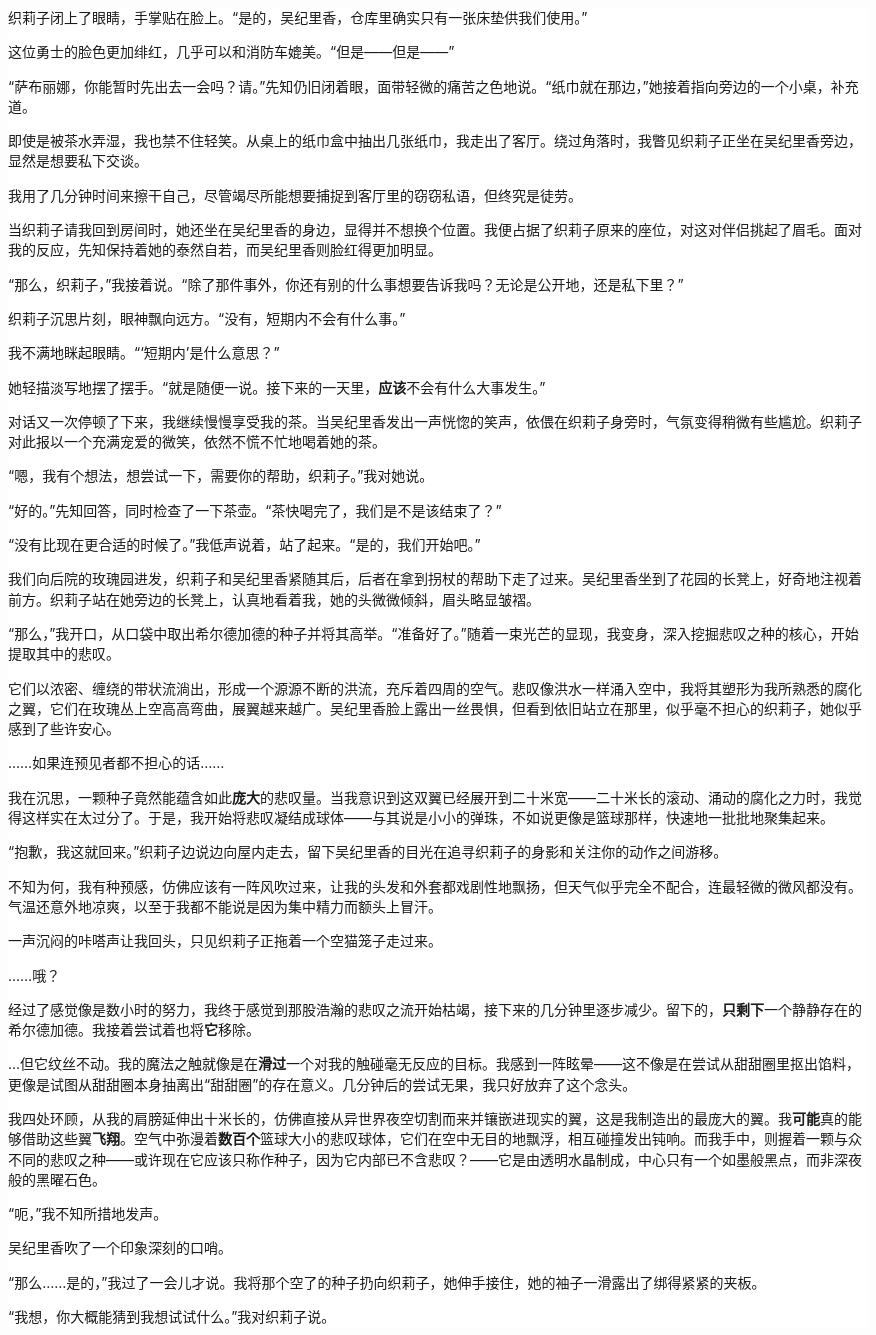 织莉子闭上了眼睛，手掌贴在脸上。“是的，吴纪里香，仓库里确实只有一张床垫供我们使用。”

这位勇士的脸色更加绯红，几乎可以和消防车媲美。“但是——但是——”

“萨布丽娜，你能暂时先出去一会吗？请。”先知仍旧闭着眼，面带轻微的痛苦之色地说。“纸巾就在那边，”她接着指向旁边的一个小桌，补充道。

即使是被茶水弄湿，我也禁不住轻笑。从桌上的纸巾盒中抽出几张纸巾，我走出了客厅。绕过角落时，我瞥见织莉子正坐在吴纪里香旁边，显然是想要私下交谈。

我用了几分钟时间来擦干自己，尽管竭尽所能想要捕捉到客厅里的窃窃私语，但终究是徒劳。

当织莉子请我回到房间时，她还坐在吴纪里香的身边，显得并不想换个位置。我便占据了织莉子原来的座位，对这对伴侣挑起了眉毛。面对我的反应，先知保持着她的泰然自若，而吴纪里香则脸红得更加明显。

“那么，织莉子，”我接着说。“除了那件事外，你还有别的什么事想要告诉我吗？无论是公开地，还是私下里？”

织莉子沉思片刻，眼神飘向远方。“没有，短期内不会有什么事。”

我不满地眯起眼睛。“‘短期内’是什么意思？”

她轻描淡写地摆了摆手。“就是随便一说。接下来的一天里，**应该**不会有什么大事发生。”

对话又一次停顿了下来，我继续慢慢享受我的茶。当吴纪里香发出一声恍惚的笑声，依偎在织莉子身旁时，气氛变得稍微有些尴尬。织莉子对此报以一个充满宠爱的微笑，依然不慌不忙地喝着她的茶。

“嗯，我有个想法，想尝试一下，需要你的帮助，织莉子。”我对她说。

“好的。”先知回答，同时检查了一下茶壶。“茶快喝完了，我们是不是该结束了？”

“没有比现在更合适的时候了。”我低声说着，站了起来。“是的，我们开始吧。”

我们向后院的玫瑰园进发，织莉子和吴纪里香紧随其后，后者在拿到拐杖的帮助下走了过来。吴纪里香坐到了花园的长凳上，好奇地注视着前方。织莉子站在她旁边的长凳上，认真地看着我，她的头微微倾斜，眉头略显皱褶。

“那么，”我开口，从口袋中取出希尔德加德的种子并将其高举。“准备好了。”随着一束光芒的显现，我变身，深入挖掘悲叹之种的核心，开始提取其中的悲叹。

它们以浓密、缠绕的带状流淌出，形成一个源源不断的洪流，充斥着四周的空气。悲叹像洪水一样涌入空中，我将其塑形为我所熟悉的腐化之翼，它们在玫瑰丛上空高高弯曲，展翼越来越广。吴纪里香脸上露出一丝畏惧，但看到依旧站立在那里，似乎毫不担心的织莉子，她似乎感到了些许安心。

……如果连预见者都不担心的话……

我在沉思，一颗种子竟然能蕴含如此**庞大**的悲叹量。当我意识到这双翼已经展开到二十米宽——二十米长的滚动、涌动的腐化之力时，我觉得这样实在太过分了。于是，我开始将悲叹凝结成球体——与其说是小小的弹珠，不如说更像是篮球那样，快速地一批批地聚集起来。

“抱歉，我这就回来。”织莉子边说边向屋内走去，留下吴纪里香的目光在追寻织莉子的身影和关注你的动作之间游移。

不知为何，我有种预感，仿佛应该有一阵风吹过来，让我的头发和外套都戏剧性地飘扬，但天气似乎完全不配合，连最轻微的微风都没有。气温还意外地凉爽，以至于我都不能说是因为集中精力而额头上冒汗。

一声沉闷的咔嗒声让我回头，只见织莉子正拖着一个空猫笼子走过来。

……哦？

经过了感觉像是数小时的努力，我终于感觉到那股浩瀚的悲叹之流开始枯竭，接下来的几分钟里逐步减少。留下的，**只剩下**一个静静存在的希尔德加德。我接着尝试着也将**它**移除。

...但它纹丝不动。我的魔法之触就像是在**滑过**一个对我的触碰毫无反应的目标。我感到一阵眩晕——这不像是在尝试从甜甜圈里抠出馅料，更像是试图从甜甜圈本身抽离出“甜甜圈”的存在意义。几分钟后的尝试无果，我只好放弃了这个念头。

我四处环顾，从我的肩膀延伸出十米长的，仿佛直接从异世界夜空切割而来并镶嵌进现实的翼，这是我制造出的最庞大的翼。我**可能**真的能够借助这些翼**飞翔**。空气中弥漫着**数百个**篮球大小的悲叹球体，它们在空中无目的地飘浮，相互碰撞发出钝响。而我手中，则握着一颗与众不同的悲叹之种——或许现在它应该只称作种子，因为它内部已不含悲叹？——它是由透明水晶制成，中心只有一个如墨般黑点，而非深夜般的黑曜石色。

“呃，”我不知所措地发声。

吴纪里香吹了一个印象深刻的口哨。

“那么……是的，”我过了一会儿才说。我将那个空了的种子扔向织莉子，她伸手接住，她的袖子一滑露出了绑得紧紧的夹板。

“我想，你大概能猜到我想试试什么。”我对织莉子说。

